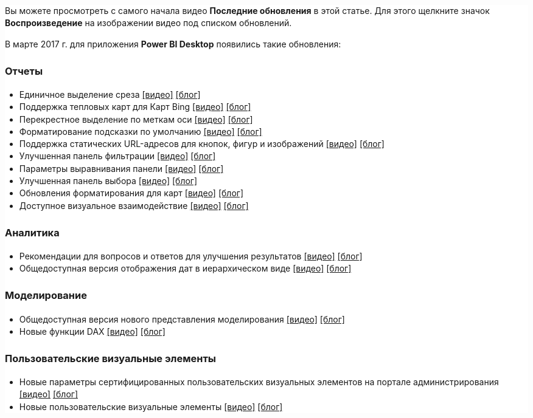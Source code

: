 Вы можете просмотреть с самого начала видео **Последние обновления** в этой статье. Для этого щелкните значок **Воспроизведение** на изображении видео под списком обновлений.

В марте 2017 г. для приложения **Power BI Desktop** появились такие обновления:

### <a name="reporting"></a>Отчеты
* Единичное выделение среза [[видео]](https://youtu.be/rBPGH6eYlT0?t=10) [[блог]](https://powerbi.microsoft.com/blog/power-bi-desktop-march-2019-feature-summary/#singleSelectSlicer) 
* Поддержка тепловых карт для Карт Bing [[видео]](https://youtu.be/rBPGH6eYlT0?t=43) [[блог]](https://powerbi.microsoft.com/blog/power-bi-desktop-march-2019-feature-summary/#heatMap)
* Перекрестное выделение по меткам оси [[видео]](https://youtu.be/rBPGH6eYlT0?t=90) [[блог]](https://powerbi.microsoft.com/blog/power-bi-desktop-march-2019-feature-summary/#crossHighlighting)
* Форматирование подсказки по умолчанию [[видео]](https://youtu.be/rBPGH6eYlT0?t=132) [[блог]](https://powerbi.microsoft.com/blog/power-bi-desktop-march-2019-feature-summary/#tooltipFormatting)
* Поддержка статических URL-адресов для кнопок, фигур и изображений [[видео]](https://youtu.be/rBPGH6eYlT0?t=204) [[блог]](https://powerbi.microsoft.com/blog/power-bi-desktop-march-2019-feature-summary/#staticURL)
* Улучшенная панель фильтрации [[видео]](https://youtu.be/rBPGH6eYlT0?t=234) [[блог]](https://powerbi.microsoft.com/blog/power-bi-desktop-march-2019-feature-summary/#filterPane)
* Параметры выравнивания панели [[видео]](https://youtu.be/rBPGH6eYlT0?t=253) [[блог]](https://powerbi.microsoft.com/blog/power-bi-desktop-march-2019-feature-summary/#pageAlignment)
* Улучшенная панель выбора [[видео]](https://youtu.be/rBPGH6eYlT0?t=291) [[блог]](https://powerbi.microsoft.com/blog/power-bi-desktop-march-2019-feature-summary/#selectionPane)
* Обновления форматирования для карт [[видео]](https://youtu.be/rBPGH6eYlT0?t=291) [[блог]](https://powerbi.microsoft.com/blog/power-bi-desktop-march-2019-feature-summary/#mapFormatting)
* Доступное визуальное взаимодействие [[видео]](https://youtu.be/rBPGH6eYlT0?t=310) [[блог]](https://powerbi.microsoft.com/blog/power-bi-desktop-march-2019-feature-summary/#accessibility)


### <a name="analytics"></a>Аналитика
* Рекомендации для вопросов и ответов для улучшения результатов [[видео]](https://youtu.be/rBPGH6eYlT0?t=357) [[блог]](https://powerbi.microsoft.com/blog/power-bi-desktop-march-2019-feature-summary/#QA) 
* Общедоступная версия отображения дат в иерархическом виде [[видео]](https://youtu.be/rBPGH6eYlT0?t=397) [[блог]](https://powerbi.microsoft.com/blog/power-bi-desktop-march-2019-feature-summary/#dateHierarchy) 


### <a name="modeling"></a>Моделирование
* Общедоступная версия нового представления моделирования [[видео]](https://youtu.be/rBPGH6eYlT0?t=417) [[блог]](https://powerbi.microsoft.com/blog/power-bi-desktop-march-2019-feature-summary/#modellingView) 
* Новые функции DAX [[видео]](https://youtu.be/rBPGH6eYlT0?t=560) [[блог]](https://powerbi.microsoft.com/blog/power-bi-desktop-march-2019-feature-summary/#DAX) 

### <a name="custom-visuals"></a>Пользовательские визуальные элементы
* Новые параметры сертифицированных пользовательских визуальных элементов на портале администрирования [[видео]](https://youtu.be/rBPGH6eYlT0?t=624) [[блог]](https://powerbi.microsoft.com/blog/power-bi-desktop-march-2019-feature-summary/#certifiedAdminSetting) 
* Новые пользовательские визуальные элементы [[видео]](https://youtu.be/rBPGH6eYlT0?t=693) [[блог]](https://powerbi.microsoft.com/blog/power-bi-desktop-march-2019-feature-summary/#customVisuals) 
